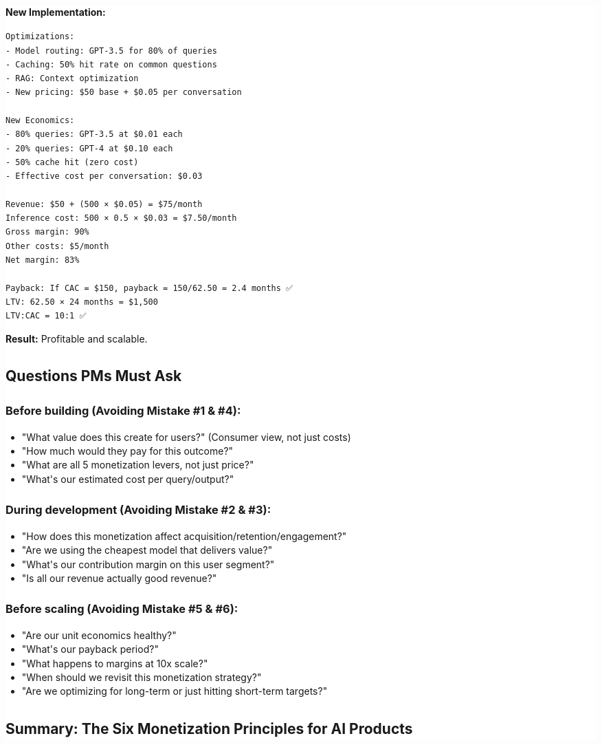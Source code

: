 **New Implementation:**
```
Optimizations:
- Model routing: GPT-3.5 for 80% of queries
- Caching: 50% hit rate on common questions
- RAG: Context optimization
- New pricing: $50 base + $0.05 per conversation

New Economics:
- 80% queries: GPT-3.5 at $0.01 each
- 20% queries: GPT-4 at $0.10 each
- 50% cache hit (zero cost)
- Effective cost per conversation: $0.03

Revenue: $50 + (500 × $0.05) = $75/month
Inference cost: 500 × 0.5 × $0.03 = $7.50/month
Gross margin: 90%
Other costs: $5/month
Net margin: 83%

Payback: If CAC = $150, payback = 150/62.50 = 2.4 months ✅
LTV: 62.50 × 24 months = $1,500
LTV:CAC = 10:1 ✅
```

**Result:** Profitable and scalable.

## Questions PMs Must Ask

### Before building (Avoiding Mistake #1 & #4):
- "What value does this create for users?" (Consumer view, not just costs)
- "How much would they pay for this outcome?"
- "What are all 5 monetization levers, not just price?"
- "What's our estimated cost per query/output?"

### During development (Avoiding Mistake #2 & #3):
- "How does this monetization affect acquisition/retention/engagement?"
- "Are we using the cheapest model that delivers value?"
- "What's our contribution margin on this user segment?"
- "Is all our revenue actually good revenue?"

### Before scaling (Avoiding Mistake #5 & #6):
- "Are our unit economics healthy?"
- "What's our payback period?"
- "What happens to margins at 10x scale?"
- "When should we revisit this monetization strategy?"
- "Are we optimizing for long-term or just hitting short-term targets?"

## Summary: The Six Monetization Principles for AI Products
